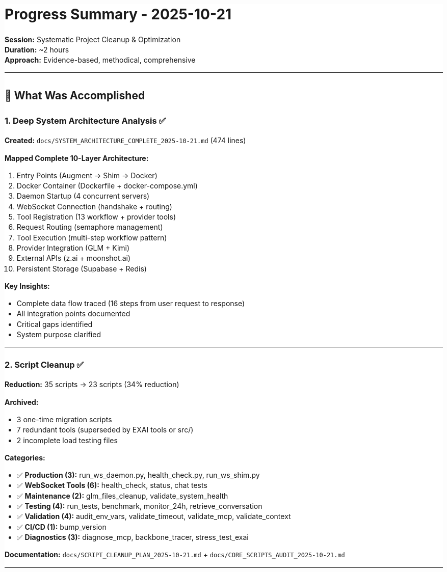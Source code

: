 # Progress Summary - 2025-10-21
**Session:** Systematic Project Cleanup & Optimization  
**Duration:** ~2 hours  
**Approach:** Evidence-based, methodical, comprehensive

---

## 🎯 What Was Accomplished

### **1. Deep System Architecture Analysis** ✅
**Created:** `docs/SYSTEM_ARCHITECTURE_COMPLETE_2025-10-21.md` (474 lines)

**Mapped Complete 10-Layer Architecture:**
1. Entry Points (Augment → Shim → Docker)
2. Docker Container (Dockerfile + docker-compose.yml)
3. Daemon Startup (4 concurrent servers)
4. WebSocket Connection (handshake + routing)
5. Tool Registration (13 workflow + provider tools)
6. Request Routing (semaphore management)
7. Tool Execution (multi-step workflow pattern)
8. Provider Integration (GLM + Kimi)
9. External APIs (z.ai + moonshot.ai)
10. Persistent Storage (Supabase + Redis)

**Key Insights:**
- Complete data flow traced (16 steps from user request to response)
- All integration points documented
- Critical gaps identified
- System purpose clarified

---

### **2. Script Cleanup** ✅
**Reduction:** 35 scripts → 23 scripts (34% reduction)

**Archived:**
- 3 one-time migration scripts
- 7 redundant tools (superseded by EXAI tools or src/)
- 2 incomplete load testing files

**Categories:**
- ✅ **Production (3):** run_ws_daemon.py, health_check.py, run_ws_shim.py
- ✅ **WebSocket Tools (6):** health_check, status, chat tests
- ✅ **Maintenance (2):** glm_files_cleanup, validate_system_health
- ✅ **Testing (4):** run_tests, benchmark, monitor_24h, retrieve_conversation
- ✅ **Validation (4):** audit_env_vars, validate_timeout, validate_mcp, validate_context
- ✅ **CI/CD (1):** bump_version
- ✅ **Diagnostics (3):** diagnose_mcp, backbone_tracer, stress_test_exai

**Documentation:** `docs/SCRIPT_CLEANUP_PLAN_2025-10-21.md` + `docs/CORE_SCRIPTS_AUDIT_2025-10-21.md`

---